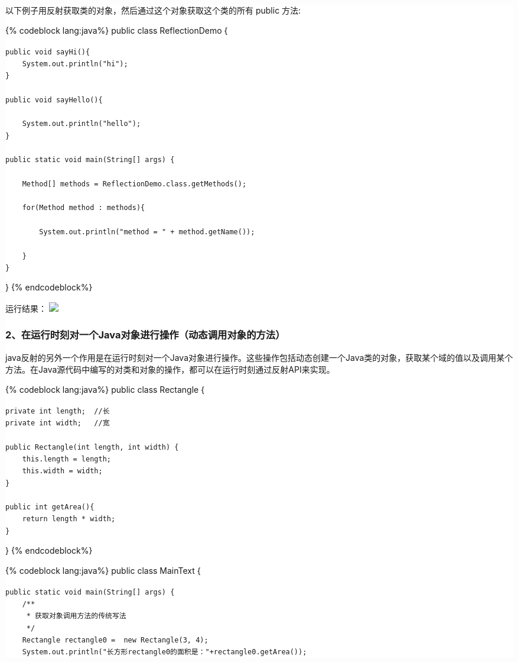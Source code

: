 以下例子用反射获取类的对象，然后通过这个对象获取这个类的所有 public 方法:

{% codeblock lang:java%}
public class ReflectionDemo {

	public void sayHi(){
		System.out.println("hi");
	}
	
	public void sayHello(){

		System.out.println("hello");
	}
	
	public static void main(String[] args) {

		Method[] methods = ReflectionDemo.class.getMethods();
	
		for(Method method : methods){

		    System.out.println("method = " + method.getName());
	
		}
	}
}
{% endcodeblock%}

运行结果：
![](/images/2018070901.png)


### 2、在运行时刻对一个Java对象进行操作（动态调用对象的方法）

java反射的另外一个作用是在运行时刻对一个Java对象进行操作。这些操作包括动态创建一个Java类的对象，获取某个域的值以及调用某个方法。在Java源代码中编写的对类和对象的操作，都可以在运行时刻通过反射API来实现。

{% codeblock lang:java%}
public class Rectangle {
	
	private int length;  //长
	private int width;   //宽
	
	public Rectangle(int length, int width) {
        this.length = length;
        this.width = width;
    }
	
	public int getArea(){
		return length * width;
	}

}
{% endcodeblock%}

{% codeblock lang:java%}
public class MainText {

	public static void main(String[] args) {
		/**
		 * 获取对象调用方法的传统写法
		 */
		Rectangle rectangle0 = 	new Rectangle(3, 4);
		System.out.println("长方形rectangle0的面积是："+rectangle0.getArea());
		